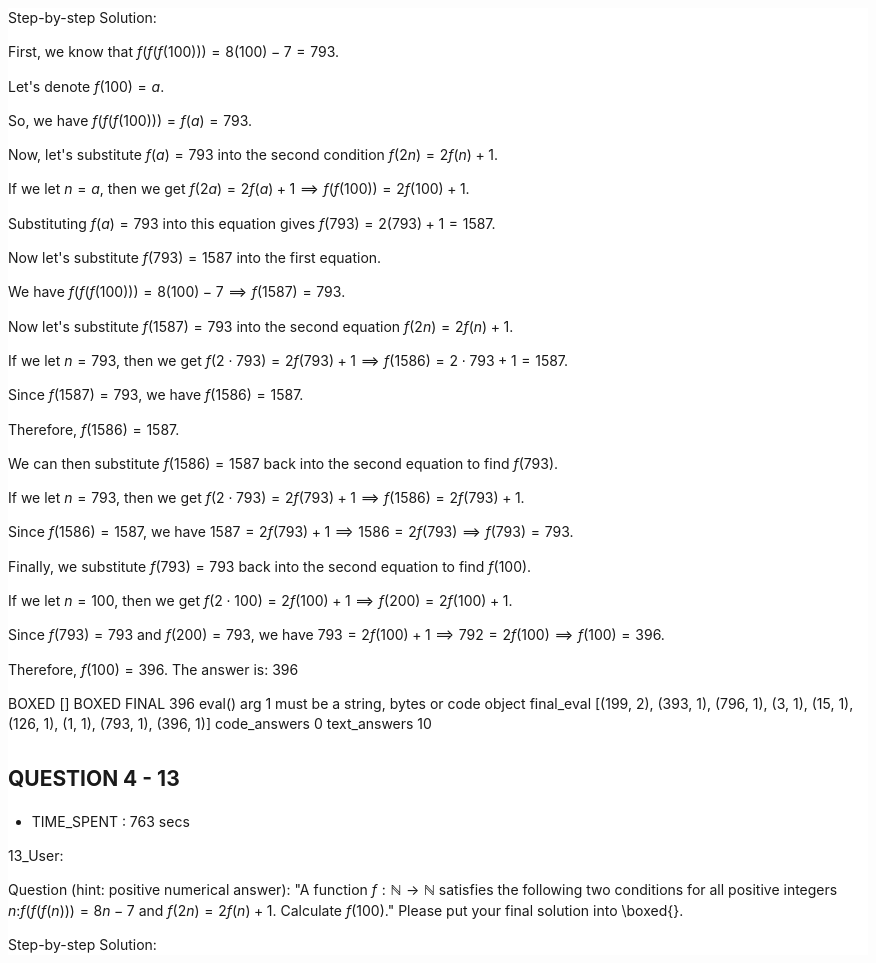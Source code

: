 Step-by-step Solution:



First, we know that $f(f(f(100)))=8(100)-7=793$.

Let's denote $f(100)=a$.

So, we have $f(f(f(100)))=f(a)=793$.

Now, let's substitute $f(a)=793$ into the second condition $f(2n)=2f(n)+1$.

If we let $n=a$, then we get $f(2a)=2f(a)+1 \implies f(f(100))=2f(100)+1$.

Substituting $f(a)=793$ into this equation gives $f(793)=2(793)+1=1587$.

Now let's substitute $f(793)=1587$ into the first equation.

We have $f(f(f(100)))=8(100)-7 \implies f(1587)=793$.

Now let's substitute $f(1587)=793$ into the second equation $f(2n)=2f(n)+1$.

If we let $n=793$, then we get $f(2\cdot793)=2f(793)+1 \implies f(1586)=2\cdot793+1=1587$.

Since $f(1587)=793$, we have $f(1586)=1587$.

Therefore, $f(1586)=1587$.

We can then substitute $f(1586)=1587$ back into the second equation to find $f(793)$.

If we let $n=793$, then we get $f(2\cdot793)=2f(793)+1 \implies f(1586)=2f(793)+1$.

Since $f(1586)=1587$, we have $1587=2f(793)+1 \implies 1586=2f(793) \implies f(793)=793$.

Finally, we substitute $f(793)=793$ back into the second equation to find $f(100)$.

If we let $n=100$, then we get $f(2\cdot100)=2f(100)+1 \implies f(200)=2f(100)+1$.

Since $f(793)=793$ and $f(200)=793$, we have $793=2f(100)+1 \implies 792=2f(100) \implies f(100)=396$.

Therefore, $f(100)=396$. The answer is: 396

BOXED []
BOXED FINAL 396
eval() arg 1 must be a string, bytes or code object final_eval
[(199, 2), (393, 1), (796, 1), (3, 1), (15, 1), (126, 1), (1, 1), (793, 1), (396, 1)]
code_answers 0 text_answers 10



## QUESTION 4 - 13 
- TIME_SPENT : 763 secs

13_User:

Question (hint: positive numerical answer):
"A function $f: \mathbb N \to \mathbb N$ satisfies the following two conditions for all positive integers $n$:$f(f(f(n)))=8n-7$ and $f(2n)=2f(n)+1$. Calculate $f(100)$."
Please put your final solution into \boxed{}.

Step-by-step Solution:
